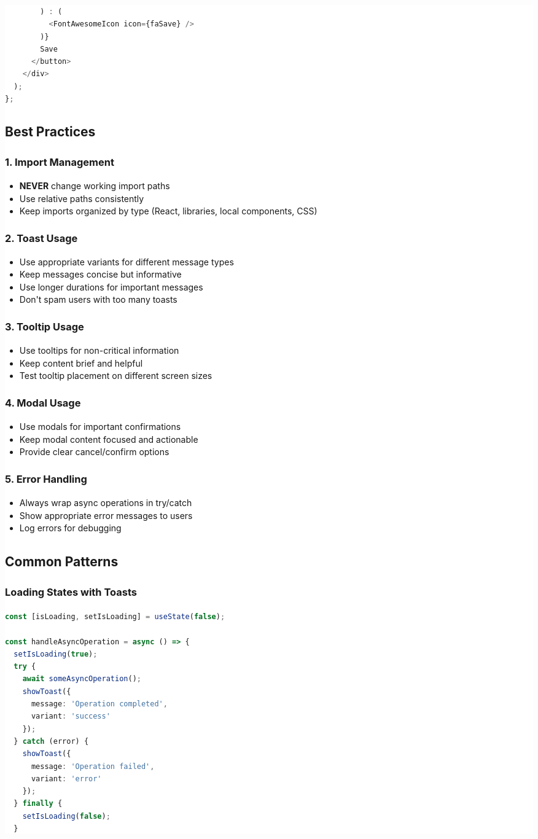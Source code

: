 ```typescript
        ) : (
          <FontAwesomeIcon icon={faSave} />
        )}
        Save
      </button>
    </div>
  );
};
```

## Best Practices

### 1. Import Management
- **NEVER** change working import paths
- Use relative paths consistently
- Keep imports organized by type (React, libraries, local components, CSS)

### 2. Toast Usage
- Use appropriate variants for different message types
- Keep messages concise but informative
- Use longer durations for important messages
- Don't spam users with too many toasts

### 3. Tooltip Usage
- Use tooltips for non-critical information
- Keep content brief and helpful
- Test tooltip placement on different screen sizes

### 4. Modal Usage
- Use modals for important confirmations
- Keep modal content focused and actionable
- Provide clear cancel/confirm options

### 5. Error Handling
- Always wrap async operations in try/catch
- Show appropriate error messages to users
- Log errors for debugging

## Common Patterns

### Loading States with Toasts
```typescript
const [isLoading, setIsLoading] = useState(false);

const handleAsyncOperation = async () => {
  setIsLoading(true);
  try {
    await someAsyncOperation();
    showToast({
      message: 'Operation completed',
      variant: 'success'
    });
  } catch (error) {
    showToast({
      message: 'Operation failed',
      variant: 'error'
    });
  } finally {
    setIsLoading(false);
  }
```
